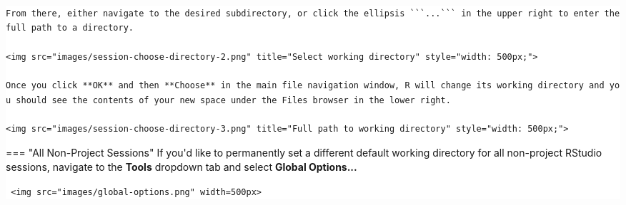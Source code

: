     From there, either navigate to the desired subdirectory, or click the ellipsis ```...``` in the upper right to enter the full path to a directory.

    <img src="images/session-choose-directory-2.png" title="Select working directory" style="width: 500px;">

    Once you click **OK** and then **Choose** in the main file navigation window, R will change its working directory and you should see the contents of your new space under the Files browser in the lower right.

    <img src="images/session-choose-directory-3.png" title="Full path to working directory" style="width: 500px;">

=== "All Non-Project Sessions"
    If you'd like to permanently set a different default working directory for all non-project RStudio sessions, navigate to the **Tools** dropdown tab and select **Global Options...**

     <img src="images/global-options.png" width=500px>
